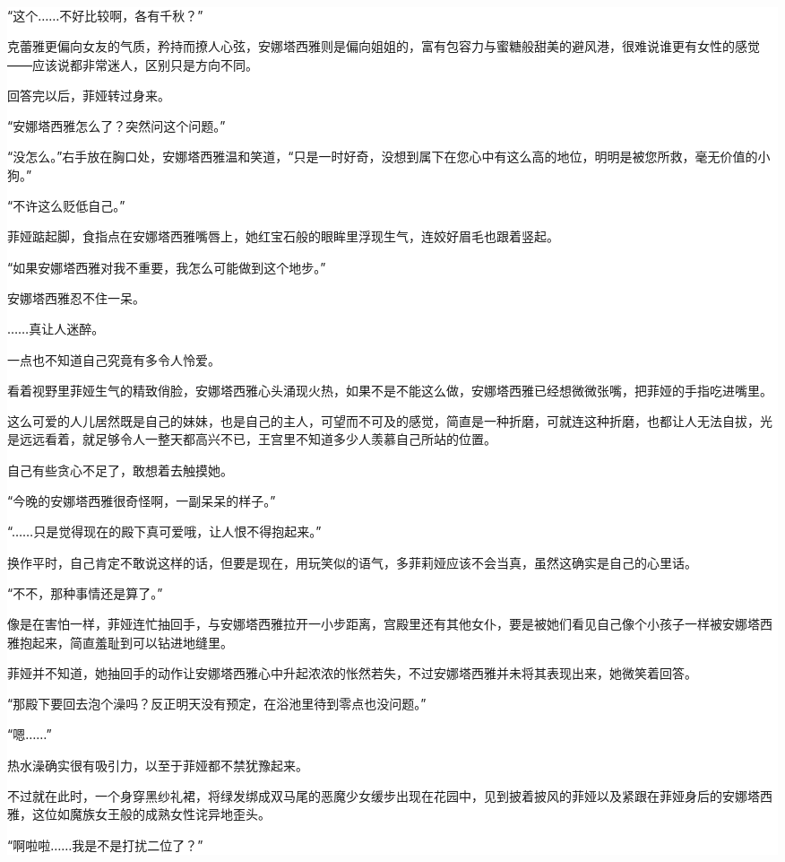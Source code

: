 “这个……不好比较啊，各有千秋？”

克蕾雅更偏向女友的气质，矜持而撩人心弦，安娜塔西雅则是偏向姐姐的，富有包容力与蜜糖般甜美的避风港，很难说谁更有女性的感觉——应该说都非常迷人，区别只是方向不同。

回答完以后，菲娅转过身来。

“安娜塔西雅怎么了？突然问这个问题。”

“没怎么。”右手放在胸口处，安娜塔西雅温和笑道，“只是一时好奇，没想到属下在您心中有这么高的地位，明明是被您所救，毫无价值的小狗。”

“不许这么贬低自己。”

菲娅踮起脚，食指点在安娜塔西雅嘴唇上，她红宝石般的眼眸里浮现生气，连姣好眉毛也跟着竖起。

“如果安娜塔西雅对我不重要，我怎么可能做到这个地步。”

安娜塔西雅忍不住一呆。

……真让人迷醉。

一点也不知道自己究竟有多令人怜爱。

看着视野里菲娅生气的精致俏脸，安娜塔西雅心头涌现火热，如果不是不能这么做，安娜塔西雅已经想微微张嘴，把菲娅的手指吃进嘴里。

这么可爱的人儿居然既是自己的妹妹，也是自己的主人，可望而不可及的感觉，简直是一种折磨，可就连这种折磨，也都让人无法自拔，光是远远看着，就足够令人一整天都高兴不已，王宫里不知道多少人羡慕自己所站的位置。

自己有些贪心不足了，敢想着去触摸她。

“今晚的安娜塔西雅很奇怪啊，一副呆呆的样子。”

“……只是觉得现在的殿下真可爱哦，让人恨不得抱起来。”

换作平时，自己肯定不敢说这样的话，但要是现在，用玩笑似的语气，多菲莉娅应该不会当真，虽然这确实是自己的心里话。

“不不，那种事情还是算了。”

像是在害怕一样，菲娅连忙抽回手，与安娜塔西雅拉开一小步距离，宫殿里还有其他女仆，要是被她们看见自己像个小孩子一样被安娜塔西雅抱起来，简直羞耻到可以钻进地缝里。

菲娅并不知道，她抽回手的动作让安娜塔西雅心中升起浓浓的怅然若失，不过安娜塔西雅并未将其表现出来，她微笑着回答。

“那殿下要回去泡个澡吗？反正明天没有预定，在浴池里待到零点也没问题。”

“嗯……”

热水澡确实很有吸引力，以至于菲娅都不禁犹豫起来。

不过就在此时，一个身穿黑纱礼裙，将绿发绑成双马尾的恶魔少女缓步出现在花园中，见到披着披风的菲娅以及紧跟在菲娅身后的安娜塔西雅，这位如魔族女王般的成熟女性诧异地歪头。

“啊啦啦……我是不是打扰二位了？”
